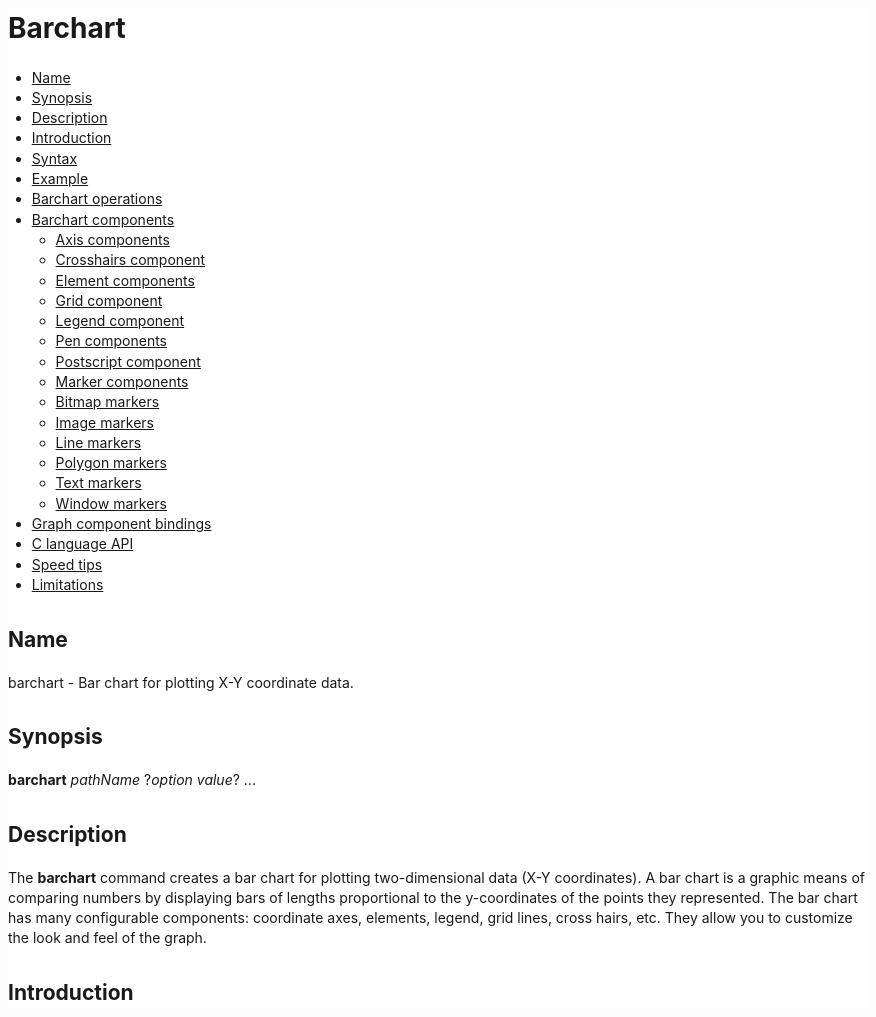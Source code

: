 # Barchart

  - [Name](#name)
  - [Synopsis](#synopsis)
  - [Description](#description)
  - [Introduction](#introduction)
  - [Syntax](#syntax)
  - [Example](#example)
  - [Barchart operations](#barchart-operations)
  - [Barchart components](#barchart-components)
    - [Axis components](#axis-components)
    - [Crosshairs component](#crosshairs-component)
    - [Element components](#element-components)
    - [Grid component](#grid-component)
    - [Legend component](#legend-component)
    - [Pen components](#pen-components)
    - [Postscript component](#postscript-component)
    - [Marker components](#marker-components)
    - [Bitmap markers](#bitmap-markers)
    - [Image markers](#image-markers)
    - [Line markers](#line-markers)
    - [Polygon markers](#polygon-markers)
    - [Text markers](#text-markers)
    - [Window markers](#window-markers)
  - [Graph component bindings](#graph-component-bindings)
  - [C language API](#c-language-api)
  - [Speed tips](#speed-tips)
  - [Limitations](#limitations)


## Name

barchart - Bar chart for plotting X-Y coordinate data.

## Synopsis

**barchart** *pathName* ?*option value*? ...

## Description

The **barchart** command creates a bar chart for plotting two-dimensional data (X-Y coordinates). A bar chart is a
graphic means of comparing numbers by displaying bars of lengths proportional to the y-coordinates of the points they
represented. The bar chart has many configurable components: coordinate axes, elements, legend, grid lines, cross hairs,
etc. They allow you to customize the look and feel of the graph.

## Introduction
